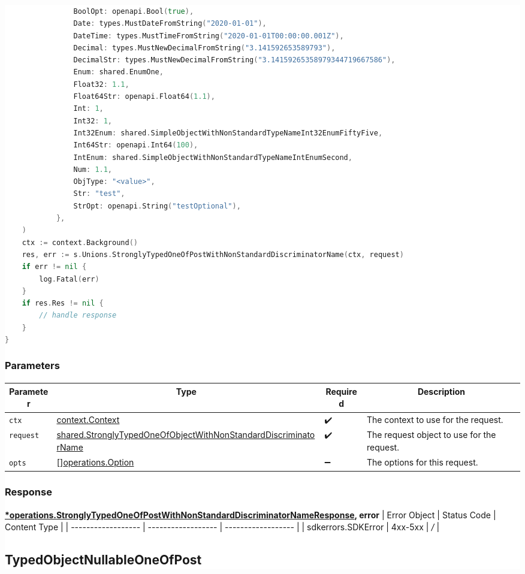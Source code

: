 ```go
                BoolOpt: openapi.Bool(true),
                Date: types.MustDateFromString("2020-01-01"),
                DateTime: types.MustTimeFromString("2020-01-01T00:00:00.001Z"),
                Decimal: types.MustNewDecimalFromString("3.141592653589793"),
                DecimalStr: types.MustNewDecimalFromString("3.14159265358979344719667586"),
                Enum: shared.EnumOne,
                Float32: 1.1,
                Float64Str: openapi.Float64(1.1),
                Int: 1,
                Int32: 1,
                Int32Enum: shared.SimpleObjectWithNonStandardTypeNameInt32EnumFiftyFive,
                Int64Str: openapi.Int64(100),
                IntEnum: shared.SimpleObjectWithNonStandardTypeNameIntEnumSecond,
                Num: 1.1,
                ObjType: "<value>",
                Str: "test",
                StrOpt: openapi.String("testOptional"),
            },
    )
    ctx := context.Background()
    res, err := s.Unions.StronglyTypedOneOfPostWithNonStandardDiscriminatorName(ctx, request)
    if err != nil {
        log.Fatal(err)
    }
    if res.Res != nil {
        // handle response
    }
}
```



### Parameters

| Parameter                                                                                                                                              | Type                                                                                                                                                   | Required                                                                                                                                               | Description                                                                                                                                            |
| ------------------------------------------------------------------------------------------------------------------------------------------------------ | ------------------------------------------------------------------------------------------------------------------------------------------------------ | ------------------------------------------------------------------------------------------------------------------------------------------------------ | ------------------------------------------------------------------------------------------------------------------------------------------------------ |
| `ctx`                                                                                                                                                  | [context.Context](https://pkg.go.dev/context#Context)                                                                                                  | :heavy_check_mark:                                                                                                                                     | The context to use for the request.                                                                                                                    |
| `request`                                                                                                                                              | [shared.StronglyTypedOneOfObjectWithNonStandardDiscriminatorName](../../pkg/models/shared/stronglytypedoneofobjectwithnonstandarddiscriminatorname.md) | :heavy_check_mark:                                                                                                                                     | The request object to use for the request.                                                                                                             |
| `opts`                                                                                                                                                 | [][operations.Option](../../pkg/models/operations/option.md)                                                                                           | :heavy_minus_sign:                                                                                                                                     | The options for this request.                                                                                                                          |


### Response

**[*operations.StronglyTypedOneOfPostWithNonStandardDiscriminatorNameResponse](../../pkg/models/operations/stronglytypedoneofpostwithnonstandarddiscriminatornameresponse.md), error**
| Error Object       | Status Code        | Content Type       |
| ------------------ | ------------------ | ------------------ |
| sdkerrors.SDKError | 4xx-5xx            | */*                |

## TypedObjectNullableOneOfPost
